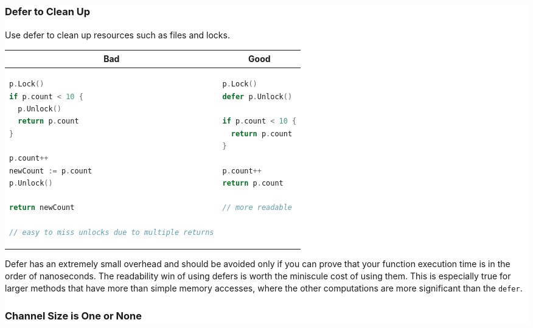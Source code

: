 </td></tr>
</tbody></table>

### Defer to Clean Up

Use defer to clean up resources such as files and locks.

<table>
<thead><tr><th>Bad</th><th>Good</th></tr></thead>
<tbody>
<tr><td>

```go
p.Lock()
if p.count < 10 {
  p.Unlock()
  return p.count
}

p.count++
newCount := p.count
p.Unlock()

return newCount

// easy to miss unlocks due to multiple returns
```

</td><td>

```go
p.Lock()
defer p.Unlock()

if p.count < 10 {
  return p.count
}

p.count++
return p.count

// more readable
```

</td></tr>
</tbody></table>

Defer has an extremely small overhead and should be avoided only if you can
prove that your function execution time is in the order of nanoseconds. The
readability win of using defers is worth the miniscule cost of using them. This
is especially true for larger methods that have more than simple memory
accesses, where the other computations are more significant than the `defer`.

### Channel Size is One or None
